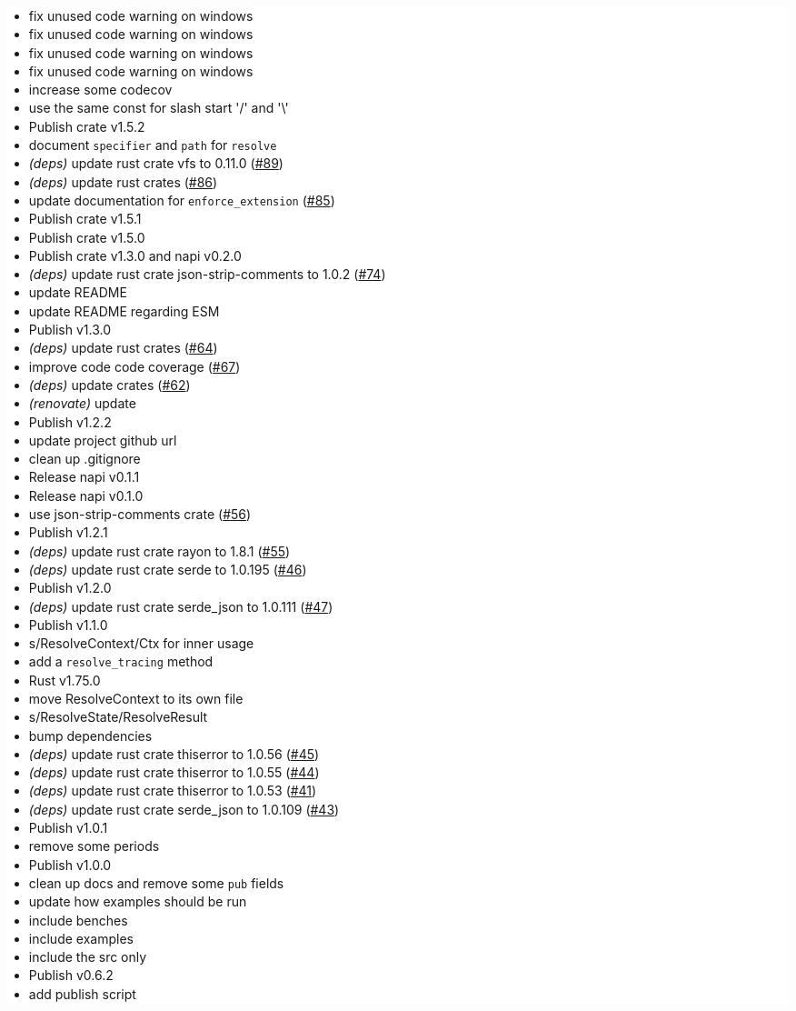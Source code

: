 - fix unused code warning on windows
- fix unused code warning on windows
- fix unused code warning on windows
- fix unused code warning on windows
- increase some codecov
- use the same const for slash start '/' and '\\'
- Publish crate v1.5.2
- document `specifier` and `path` for `resolve`
- *(deps)* update rust crate vfs to 0.11.0 ([#89](https://github.com/unrs/rspack-resolver/pull/89))
- *(deps)* update rust crates ([#86](https://github.com/unrs/rspack-resolver/pull/86))
- update documentation for `enforce_extension` ([#85](https://github.com/unrs/rspack-resolver/pull/85))
- Publish crate v1.5.1
- Publish crate v1.5.0
- Publish crate v1.3.0 and napi v0.2.0
- *(deps)* update rust crate json-strip-comments to 1.0.2 ([#74](https://github.com/unrs/rspack-resolver/pull/74))
- update README
- update README regarding ESM
- Publish v1.3.0
- *(deps)* update rust crates ([#64](https://github.com/unrs/rspack-resolver/pull/64))
- improve code code coverage ([#67](https://github.com/unrs/rspack-resolver/pull/67))
- *(deps)* update crates ([#62](https://github.com/unrs/rspack-resolver/pull/62))
- *(renovate)* update
- Publish v1.2.2
- update project github url
- clean up .gitignore
- Release napi v0.1.1
- Release napi v0.1.0
- use json-strip-comments crate ([#56](https://github.com/unrs/rspack-resolver/pull/56))
- Publish v1.2.1
- *(deps)* update rust crate rayon to 1.8.1 ([#55](https://github.com/unrs/rspack-resolver/pull/55))
- *(deps)* update rust crate serde to 1.0.195 ([#46](https://github.com/unrs/rspack-resolver/pull/46))
- Publish v1.2.0
- *(deps)* update rust crate serde_json to 1.0.111 ([#47](https://github.com/unrs/rspack-resolver/pull/47))
- Publish v1.1.0
- s/ResolveContext/Ctx for inner usage
- add a `resolve_tracing` method
- Rust v1.75.0
- move ResolveContext to its own file
- s/ResolveState/ResolveResult
- bump dependencies
- *(deps)* update rust crate thiserror to 1.0.56 ([#45](https://github.com/unrs/rspack-resolver/pull/45))
- *(deps)* update rust crate thiserror to 1.0.55 ([#44](https://github.com/unrs/rspack-resolver/pull/44))
- *(deps)* update rust crate thiserror to 1.0.53 ([#41](https://github.com/unrs/rspack-resolver/pull/41))
- *(deps)* update rust crate serde_json to 1.0.109 ([#43](https://github.com/unrs/rspack-resolver/pull/43))
- Publish v1.0.1
- remove some periods
- Publish v1.0.0
- clean up docs and remove some `pub` fields
- update how examples should be run
- include benches
- include examples
- include the src only
- Publish v0.6.2
- add publish script